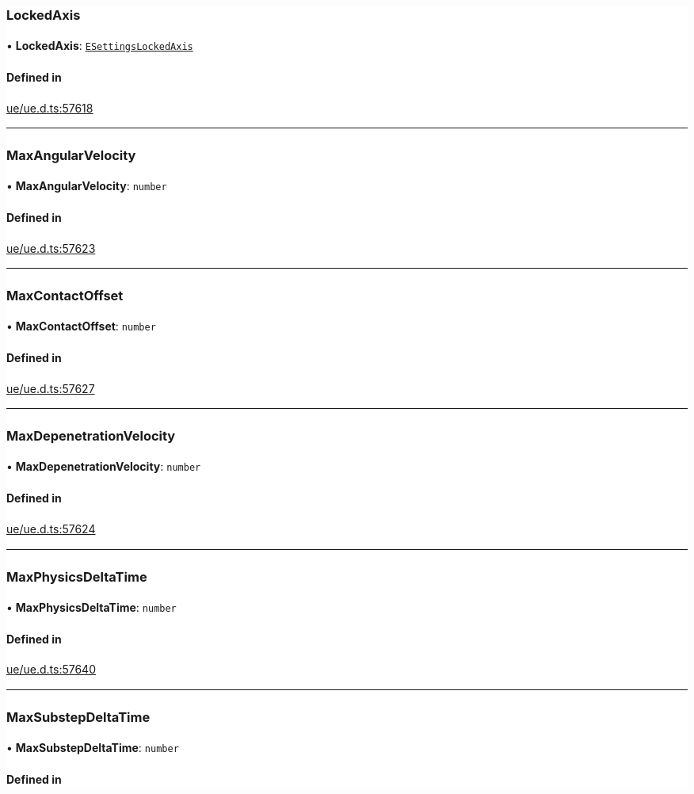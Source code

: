 ### LockedAxis

• **LockedAxis**: [`ESettingsLockedAxis`](../enums/ue_ue.ESettingsLockedAxis.md)

#### Defined in

[ue/ue.d.ts:57618](https://github.com/YugMetaverse/yug_typings/blob/b7d9b19/ue/ue.d.ts#L57618)

___

### MaxAngularVelocity

• **MaxAngularVelocity**: `number`

#### Defined in

[ue/ue.d.ts:57623](https://github.com/YugMetaverse/yug_typings/blob/b7d9b19/ue/ue.d.ts#L57623)

___

### MaxContactOffset

• **MaxContactOffset**: `number`

#### Defined in

[ue/ue.d.ts:57627](https://github.com/YugMetaverse/yug_typings/blob/b7d9b19/ue/ue.d.ts#L57627)

___

### MaxDepenetrationVelocity

• **MaxDepenetrationVelocity**: `number`

#### Defined in

[ue/ue.d.ts:57624](https://github.com/YugMetaverse/yug_typings/blob/b7d9b19/ue/ue.d.ts#L57624)

___

### MaxPhysicsDeltaTime

• **MaxPhysicsDeltaTime**: `number`

#### Defined in

[ue/ue.d.ts:57640](https://github.com/YugMetaverse/yug_typings/blob/b7d9b19/ue/ue.d.ts#L57640)

___

### MaxSubstepDeltaTime

• **MaxSubstepDeltaTime**: `number`

#### Defined in
